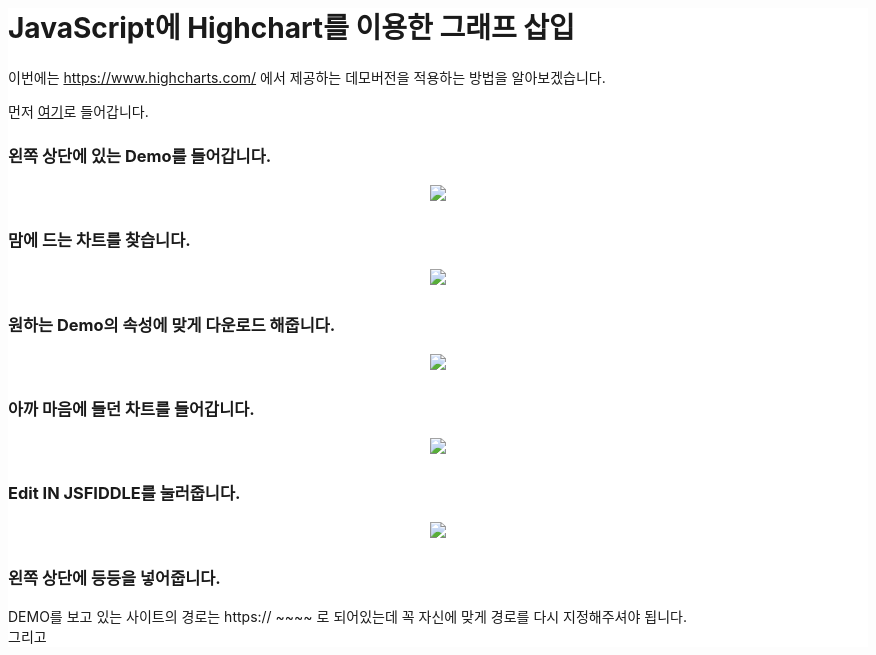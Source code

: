 # JavaScript에 Highchart를 이용한 그래프 삽입
이번에는 https://www.highcharts.com/ 에서 제공하는 데모버전을 적용하는 방법을 알아보겠습니다.

먼저 [여기](https://www.highcharts.com/)로 들어갑니다.

### 왼쪽 상단에 있는 Demo를 들어갑니다.
<p align = "center"><img src = "https://user-images.githubusercontent.com/33046341/79947631-3d3f7900-84ad-11ea-9fdd-4bf835a4b7ff.png" width = 90%></img></p>

### 맘에 드는 차트를 찾습니다.
<p align = "center"><img src = "https://user-images.githubusercontent.com/33046341/79947756-7d066080-84ad-11ea-83de-f9c915b8464c.png" width = 90%></img></p>

### 원하는 Demo의 속성에 맞게 다운로드 해줍니다.
<p align = "center"><img src = "https://user-images.githubusercontent.com/33046341/79947876-b939c100-84ad-11ea-9807-41f726526fe3.png" width = 90%></img></p>

### 아까 마음에 들던 차트를 들어갑니다.
<p align = "center"><img src = "https://user-images.githubusercontent.com/33046341/79947925-d66e8f80-84ad-11ea-8d7e-fef76a795d52.png" width = 90%></img></p>

### Edit IN JSFIDDLE를 눌러줍니다.
<p align = "center"><img src = "https://user-images.githubusercontent.com/33046341/79948014-fdc55c80-84ad-11ea-8cc8-2affb6649c59.png" width = 90%></img></p>

### 왼쪽 상단에 <script>를 확인합니다. 그리고 아까 다운 받았던 파일을 엽니다.
<p align = "center"><img src = "https://user-images.githubusercontent.com/33046341/79948105-2d746480-84ae-11ea-9acf-9acd04da4c9b.png " width = 90%></img></p>

### 여기서 파일을 찾아야합니다.
파일은 위 사진의 맨 위측 코드에서 참고하면 되는데 <br />
```JAVASCRIPT

<script src = "https://code.highcharts.com/highcharts.js"></script> <br />
<script src = "https://code.highcharts.com/modules/exporting.js"></scripts> <br />

```
이 부분에 있는 <code>highcharts.js</code>와 <code>exporting.js</code>를 찾으시면 됩니다. <br />
<p align = "center"><img src = "https://user-images.githubusercontent.com/33046341/79948189-55fc5e80-84ae-11ea-99cb-2b371acd99b0.png" width = 90%></img></p>

### 그리고 경로에 맞게 <code><script src ="highcharts.js"></script></code> 등등을 넣어줍니다.
DEMO를 보고 있는 사이트의 경로는 https:// ~~~~ 로 되어있는데 꼭 자신에 맞게 경로를 다시 지정해주셔야 됩니다. <br />
그리고 <code><script src = ...></code> 아래에 있는 
```HTML

<div id = "container" style = "min-width: 310px; height: 400px; margin: 0 auto"></div>

```
를 넣어줍니다. <br />
<p align = "center"><img src = "https://user-images.githubusercontent.com/33046341/79948599-200baa00-84af-11ea-8058-12976d530618.png" width = 90%></img></p>

